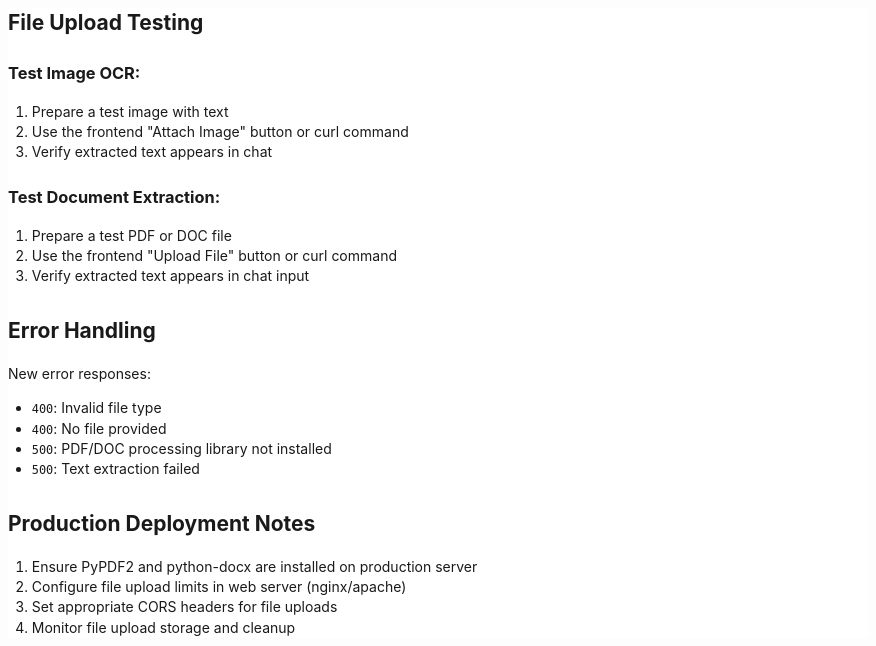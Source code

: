 ## File Upload Testing

### Test Image OCR:
1. Prepare a test image with text
2. Use the frontend "Attach Image" button or curl command
3. Verify extracted text appears in chat

### Test Document Extraction:
1. Prepare a test PDF or DOC file
2. Use the frontend "Upload File" button or curl command
3. Verify extracted text appears in chat input

## Error Handling

New error responses:
- `400`: Invalid file type
- `400`: No file provided
- `500`: PDF/DOC processing library not installed
- `500`: Text extraction failed

## Production Deployment Notes

1. Ensure PyPDF2 and python-docx are installed on production server
2. Configure file upload limits in web server (nginx/apache)
3. Set appropriate CORS headers for file uploads
4. Monitor file upload storage and cleanup
